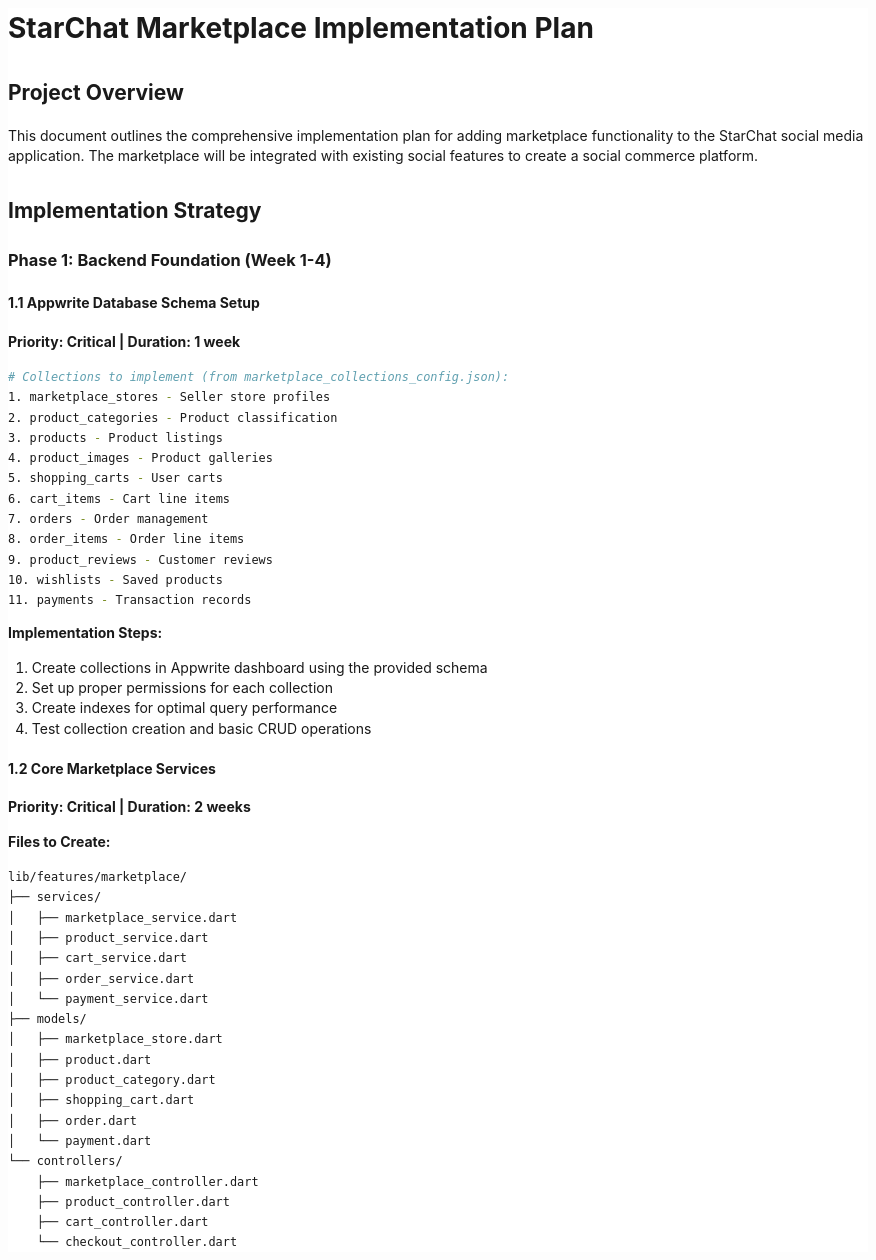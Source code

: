 # StarChat Marketplace Implementation Plan

## Project Overview

This document outlines the comprehensive implementation plan for adding marketplace functionality to the StarChat social media application. The marketplace will be integrated with existing social features to create a social commerce platform.

## Implementation Strategy

### Phase 1: Backend Foundation (Week 1-4)

#### 1.1 Appwrite Database Schema Setup
**Priority: Critical | Duration: 1 week**

```bash
# Collections to implement (from marketplace_collections_config.json):
1. marketplace_stores - Seller store profiles
2. product_categories - Product classification 
3. products - Product listings
4. product_images - Product galleries
5. shopping_carts - User carts
6. cart_items - Cart line items
7. orders - Order management
8. order_items - Order line items
9. product_reviews - Customer reviews
10. wishlists - Saved products
11. payments - Transaction records
```

**Implementation Steps:**
1. Create collections in Appwrite dashboard using the provided schema
2. Set up proper permissions for each collection
3. Create indexes for optimal query performance
4. Test collection creation and basic CRUD operations

#### 1.2 Core Marketplace Services
**Priority: Critical | Duration: 2 weeks**

**Files to Create:**
```
lib/features/marketplace/
├── services/
│   ├── marketplace_service.dart
│   ├── product_service.dart
│   ├── cart_service.dart
│   ├── order_service.dart
│   └── payment_service.dart
├── models/
│   ├── marketplace_store.dart
│   ├── product.dart
│   ├── product_category.dart
│   ├── shopping_cart.dart
│   ├── order.dart
│   └── payment.dart
└── controllers/
    ├── marketplace_controller.dart
    ├── product_controller.dart
    ├── cart_controller.dart
    └── checkout_controller.dart
```
